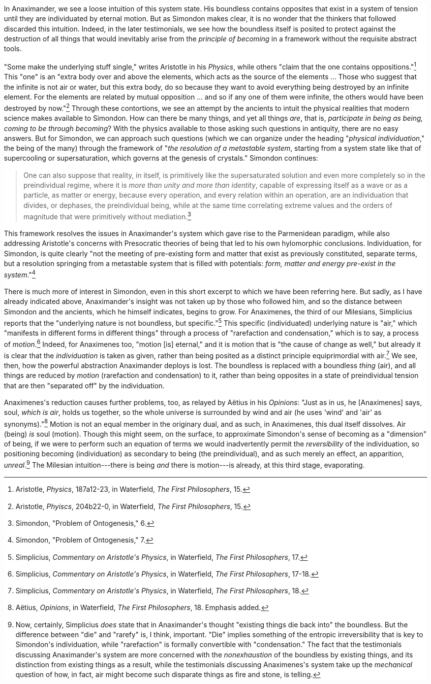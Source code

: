 In Anaximander, we see a loose intuition of this system state. His boundless contains opposites that exist in a system of tension until they are individuated by eternal motion. But as Simondon makes clear, it is no wonder that the thinkers that followed discarded this intuition. Indeed, in the later testimonials, we see how the boundless itself is posited to protect against the destruction of all things that would inevitably arise from the *principle of becoming* in a framework without the requisite abstract tools.

"Some make the underlying stuff single," writes Aristotle in his *Physics*, while others "claim that the one contains oppositions."[^17] This "one" is an "extra body over and above the elements, which acts as the source of the elements ... Those who suggest that the infinite is not air or water, but this extra body, do so because they want to avoid everything being destroyed by an infinite element. For the elements are related by mutual opposition ... and so if any one of them were infinite, the others would have been destroyed by now."[^18] Through these contortions, we see an attempt by the ancients to intuit the physical realities that modern science makes available to Simondon. How can there be many things, and yet all things *are*, that is, *participate in being as being, coming to be through becoming*? With the physics available to those asking such questions in antiquity, there are no easy answers. But for Simondon, we can approach such questions (which we can organize under the heading "*physical individuation*," the being of the many) through the framework of "*the resolution of a metastable system*, starting from a system state like that of supercooling or supersaturation, which governs at the genesis of crystals." Simondon continues:

> One can also suppose that reality, in itself, is primitively like the supersaturated solution and even more completely so in the preindividual regime, where it is *more than unity and more than identity*, capable of expressing itself as a wave or as a particle, as matter or energy, because every operation, and every relation within an operation, are an individuation that divides, or dephases, the preindividual being, while at the same time correlating extreme values and the orders of magnitude that were primitively without mediation.[^19]

This framework resolves the issues in Anaximander's system which gave rise to the Parmenidean paradigm, while also addressing Aristotle's concerns with Presocratic theories of being that led to his own hylomorphic conclusions. Individuation, for Simondon, is quite clearly "not the meeting of pre-existing form and matter that exist as previously constituted, separate terms, but a resolution springing from a metastable system that is filled with potentials: *form, matter and energy pre-exist in the system*."[^20]

There is much more of interest in Simondon, even in this short excerpt to which we have been referring here. But sadly, as I have already indicated above, Anaximander's insight was not taken up by those who followed him, and so the distance between Simondon and the ancients, which he himself indicates, begins to grow. For Anaximenes, the third of our Milesians, Simplicius reports that the "underlying nature is not boundless, but specific."[^21] This specific (individuated) underlying nature is "air," which "manifests in different forms in different things" through a process of "rarefaction and condensation," which is to say, a process of *motion*.[^22] Indeed, for Anaximenes too, "motion [is] eternal," and it is motion that is "the cause of change as well," but already it is clear that the *individuation* is taken as given, rather than being posited as a distinct principle equiprimordial with air.[^23] We see, then, how the powerful abstraction Anaximander deploys is lost. The boundless is replaced with a boundless *thing* (air), and all things are reduced by *motion* (rarefaction and condensation) to it, rather than being opposites in a state of preindividual tension that are then "separated off" by the individuation.

Anaximenes's reduction causes further problems, too, as relayed by Aëtius in his *Opinions*: "Just as in us, he [Anaximenes] says, soul, *which is air*, holds us together, so the whole universe is surrounded by wind and air (he uses 'wind' and 'air' as synonyms)."[^24] Motion is not an equal member in the originary dual, and as such, in Anaximenes, this dual itself dissolves. Air (being) *is* soul (motion). Though this might seem, on the surface, to approximate Simondon's sense of becoming as a "dimension" of being, if we were to perform such an equation of terms we would inadvertently permit the *reversibility* of the individuation, so positioning becoming (individuation) as secondary to being (the preindividual), and as such merely an effect, an apparition, *unreal*.[^25] The Milesian intuition---there is being *and* there is motion---is already, at this third stage, evaporating.


[^1]: Aristotle, *Metaphysics*, 983b6-32, in *The First Philosophers: The Presocratics and the Sophists*, trans. Robin Waterfield (Oxford, UK: Oxford World Classics, 2000), 12.
[^2]: Aristotle, *Metaphysics*, in Waterfield, *The First Philosophers*, 12.
[^3]: Aristotle, *Metaphysics*, in Waterfield, *The First Philosophers*, 13.
[^4]: Aristotle, *On the Soul*, 405a19-21, 411a7-9, in Waterfield, *The First Philosophers*, 13.
[^5]: Waterfield, *The First Philosophers*, 10.
[^6]: Simplicius, *Commentary on Aristotle's Physics*, in Waterfield, *The First Philosophers*, 14, and Waterfield, *The First Philosophers*, 315.
[^7]: Simplicius, *Commentary*, in Waterfield, *The First Philosophers*, 14.
[^8]: Gilbert Simondon, "The Position of the Problem of Ontogenesis," trans. Gregory Flanders, *Parrhesia* 7 (2009), 4-16.
[^9]: Simondon, "Problem of Ontogenesis," 4.
[^10]: Simondon, "Problem of Ontogenesis," 4.
[^11]: Simondon, "Problem of Ontogenesis," 5.
[^12]: Simondon, "Problem of Ontogenesis," 5.
[^13]: Simondon, "Problem of Ontogenesis," 5.
[^14]: Simondon, "Problem of Ontogenesis," 6.
[^15]: Simondon, "Problem of Ontogenesis," 6.
[^16]: Simondon, "Problem of Ontogenesis," 6.
[^17]: Aristotle, *Physics*, 187a12-23, in Waterfield, *The First Philosophers*, 15.
[^18]: Aristotle, *Phyiscs*, 204b22-0, in Waterfield, *The First Philosophers*, 15.
[^19]: Simondon, "Problem of Ontogenesis," 6.
[^20]: Simondon, "Problem of Ontogenesis," 7.
[^21]: Simplicius, *Commentary on Aristotle's Physics*, in Waterfield, *The First Philosophers*, 17.
[^22]: Simplicius, *Commentary on Aristotle's Physics*, in Waterfield, *The First Philosophers*, 17-18.
[^23]: Simplicius, *Commentary on Aristotle's Physics*, in Waterfield, *The First Philosophers*, 18.
[^24]: Aëtius, *Opinions*, in Waterfield, *The First Philosophers*, 18. Emphasis added.
[^25]: Now, certainly, Simplicius *does* state that in Anaximander's thought "existing things die back into" the boundless. But the difference between "die" and "rarefy" is, I think, important. "Die" implies something of the entropic irreversibility that is key to Simondon's individuation, while "rarefaction" is formally convertible with "condensation." The fact that the testimonials discussing Anaximander's system are more concerned with the *nonexhaustion* of the boundless by existing things, and its distinction from existing things as a result, while the testimonials discussing Anaximenes's system take up the *mechanical* question of how, in fact, air might become such disparate things as fire and stone, is telling.